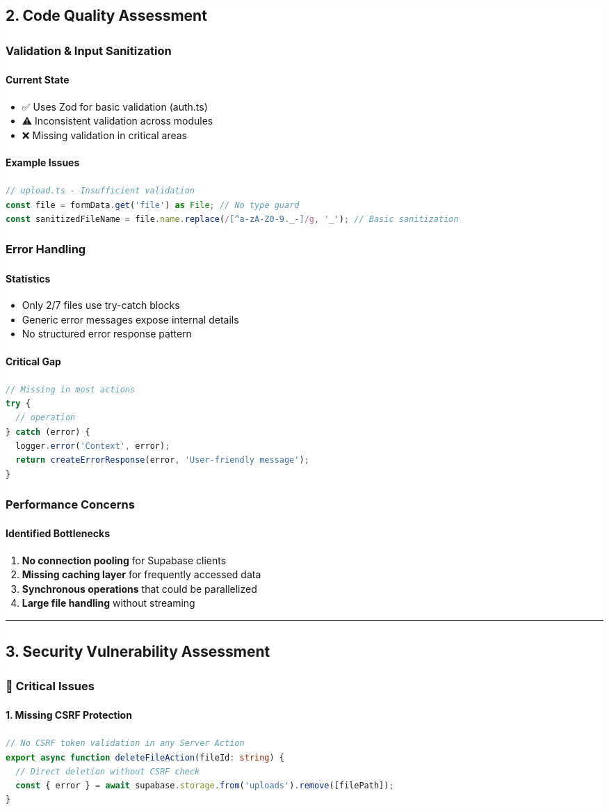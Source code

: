 
## 2. Code Quality Assessment

### Validation & Input Sanitization

#### Current State
- ✅ Uses Zod for basic validation (auth.ts)
- ⚠️ Inconsistent validation across modules
- ❌ Missing validation in critical areas

#### Example Issues
```typescript
// upload.ts - Insufficient validation
const file = formData.get('file') as File; // No type guard
const sanitizedFileName = file.name.replace(/[^a-zA-Z0-9._-]/g, '_'); // Basic sanitization
```

### Error Handling

#### Statistics
- Only 2/7 files use try-catch blocks
- Generic error messages expose internal details
- No structured error response pattern

#### Critical Gap
```typescript
// Missing in most actions
try {
  // operation
} catch (error) {
  logger.error('Context', error);
  return createErrorResponse(error, 'User-friendly message');
}
```

### Performance Concerns

#### Identified Bottlenecks
1. **No connection pooling** for Supabase clients
2. **Missing caching layer** for frequently accessed data
3. **Synchronous operations** that could be parallelized
4. **Large file handling** without streaming

---

## 3. Security Vulnerability Assessment

### 🔴 Critical Issues

#### 1. Missing CSRF Protection
```typescript
// No CSRF token validation in any Server Action
export async function deleteFileAction(fileId: string) {
  // Direct deletion without CSRF check
  const { error } = await supabase.storage.from('uploads').remove([filePath]);
}
```
